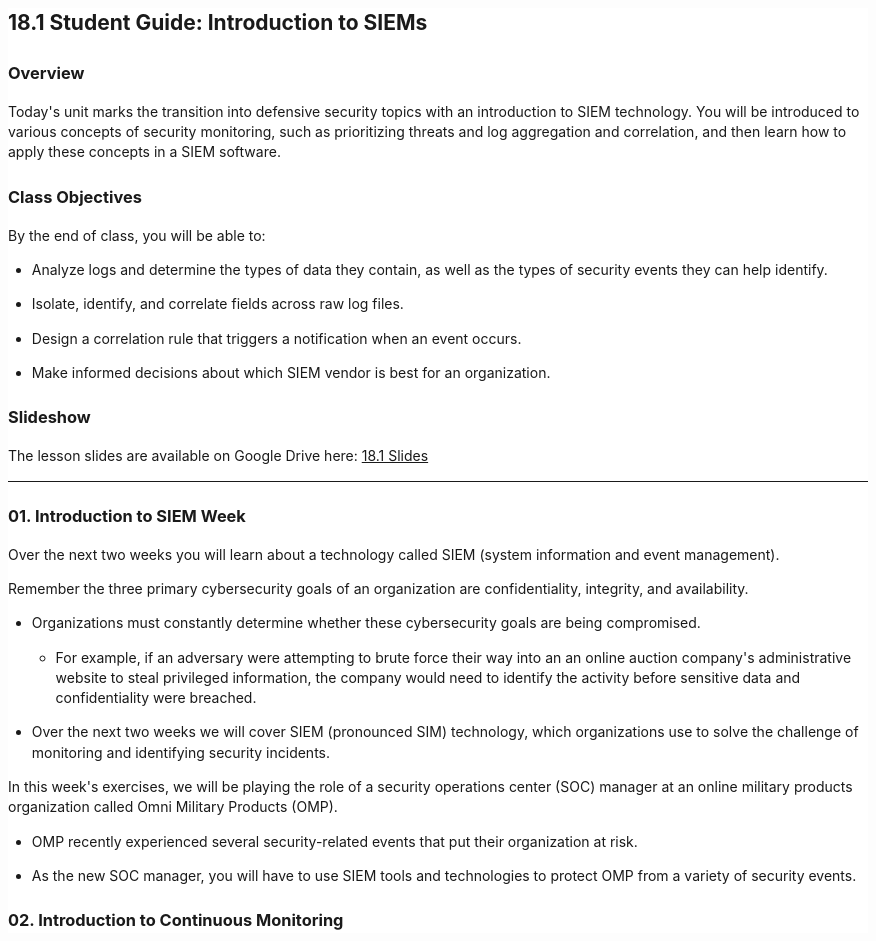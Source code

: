 ## 18.1 Student Guide: Introduction to SIEMs

### Overview

Today's unit marks the transition into defensive security topics with an introduction to SIEM technology. You will be introduced to various concepts of security monitoring, such as prioritizing threats and log aggregation and correlation, and then learn how to apply these concepts in a SIEM software.  

### Class Objectives

By the end of class, you will be able to:

- Analyze logs and determine the types of data they contain, as well as the types of security events they can help identify.

- Isolate, identify, and correlate fields across raw log files.

- Design a correlation rule that triggers a notification when an event occurs.

- Make informed decisions about which SIEM vendor is best for an organization. 

### Slideshow

The lesson slides are available on Google Drive here: [18.1 Slides](https://docs.google.com/presentation/d/1vER5UBuHL_STOOpZ-O8E1_owh6T2bvWHn3GkkBC2ua4/edit?ts=5eb95034#slide=id.g4789b2c72f_0_6)



-------

### 01. Introduction to SIEM Week 

Over the next two weeks you will learn about a technology called SIEM (system information and event management). 

Remember the three primary cybersecurity goals of an organization are confidentiality, integrity, and availability.

- Organizations must constantly determine whether these cybersecurity goals are being compromised.

  - For example, if an adversary were attempting to brute force their way into an an online auction company's administrative website to steal privileged information, the company would need to identify the activity before sensitive data and confidentiality were breached.

- Over the next two weeks we will cover SIEM (pronounced SIM) technology, which organizations use to solve the challenge of monitoring and identifying security incidents. 

In this week's exercises, we will be playing the role of a security operations center (SOC) manager at an online military products organization called Omni Military Products (OMP).

  - OMP recently experienced several security-related events that put their organization at risk.

  - As the new SOC manager, you will have to use SIEM tools and technologies to protect OMP from a variety of security events.


### 02. Introduction to Continuous Monitoring
